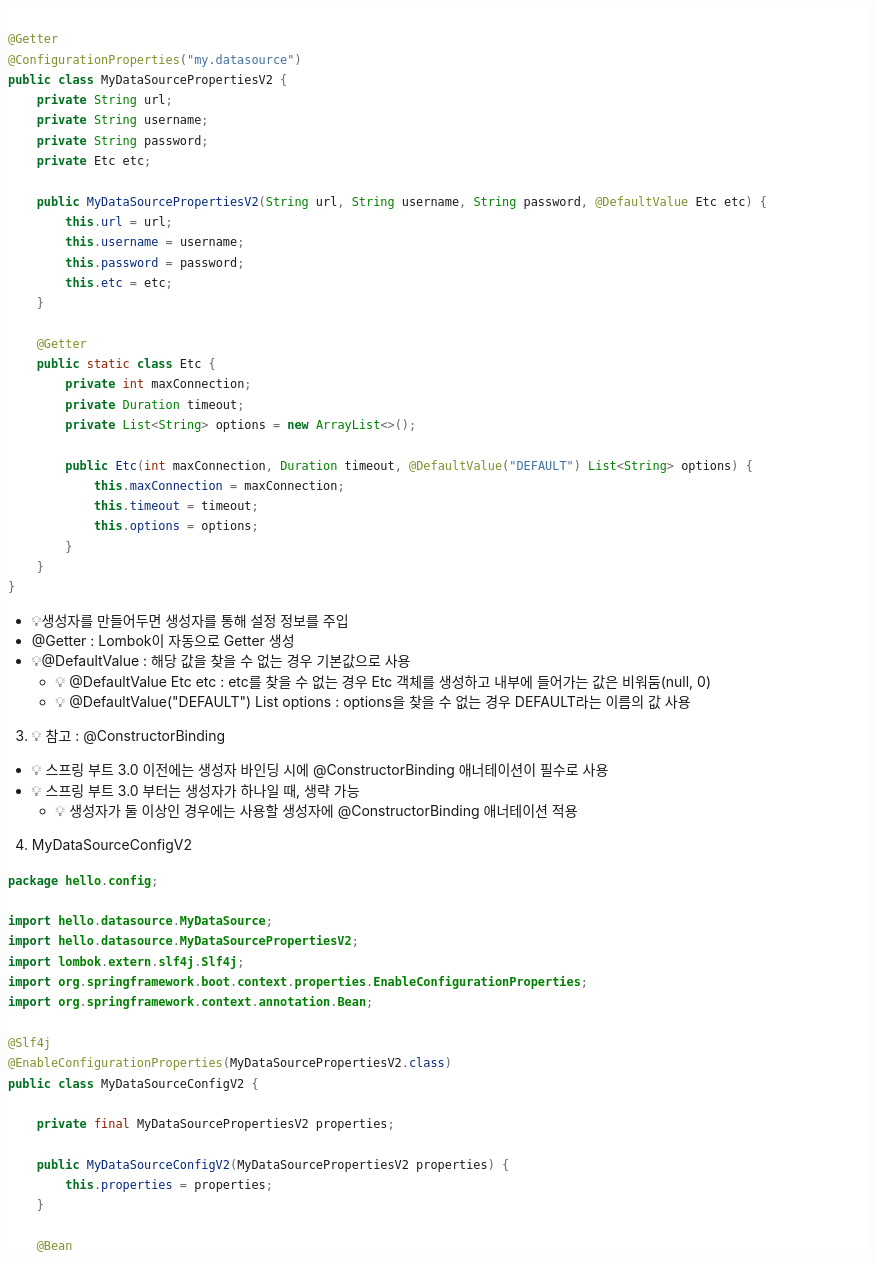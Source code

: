 ```java

@Getter
@ConfigurationProperties("my.datasource")
public class MyDataSourcePropertiesV2 {
    private String url;
    private String username;
    private String password;
    private Etc etc;

    public MyDataSourcePropertiesV2(String url, String username, String password, @DefaultValue Etc etc) {
        this.url = url;
        this.username = username;
        this.password = password;
        this.etc = etc;
    }

    @Getter
    public static class Etc {
        private int maxConnection;
        private Duration timeout;
        private List<String> options = new ArrayList<>();

        public Etc(int maxConnection, Duration timeout, @DefaultValue("DEFAULT") List<String> options) {
            this.maxConnection = maxConnection;
            this.timeout = timeout;
            this.options = options;
        }
    }
}
```
  - 💡생성자를 만들어두면 생성자를 통해 설정 정보를 주입
  - @Getter : Lombok이 자동으로 Getter 생성
  - 💡@DefaultValue : 해당 값을 찾을 수 없는 경우 기본값으로 사용
    + 💡 @DefaultValue Etc etc : etc를 찾을 수 없는 경우 Etc 객체를 생성하고 내부에 들어가는 값은 비워둠(null, 0)
    + 💡 @DefaultValue("DEFAULT") List<String> options : options을 찾을 수 없는 경우 DEFAULT라는 이름의 값 사용

3. 💡 참고 : @ConstructorBinding
  - 💡 스프링 부트 3.0 이전에는 생성자 바인딩 시에 @ConstructorBinding 애너테이션이 필수로 사용
  - 💡 스프링 부트 3.0 부터는 생성자가 하나일 때, 생략 가능
    + 💡 생성자가 둘 이상인 경우에는 사용할 생성자에 @ConstructorBinding 애너테이션 적용

4. MyDataSourceConfigV2
```java
package hello.config;

import hello.datasource.MyDataSource;
import hello.datasource.MyDataSourcePropertiesV2;
import lombok.extern.slf4j.Slf4j;
import org.springframework.boot.context.properties.EnableConfigurationProperties;
import org.springframework.context.annotation.Bean;

@Slf4j
@EnableConfigurationProperties(MyDataSourcePropertiesV2.class)
public class MyDataSourceConfigV2 {

    private final MyDataSourcePropertiesV2 properties;

    public MyDataSourceConfigV2(MyDataSourcePropertiesV2 properties) {
        this.properties = properties;
    }

    @Bean
```